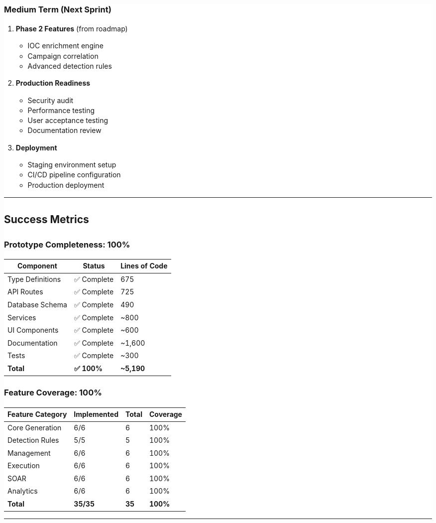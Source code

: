 ### Medium Term (Next Sprint)

1. **Phase 2 Features** (from roadmap)
   - IOC enrichment engine
   - Campaign correlation
   - Advanced detection rules

2. **Production Readiness**
   - Security audit
   - Performance testing
   - User acceptance testing
   - Documentation review

3. **Deployment**
   - Staging environment setup
   - CI/CD pipeline configuration
   - Production deployment

---

## Success Metrics

### Prototype Completeness: 100%

| Component | Status | Lines of Code |
|-----------|--------|---------------|
| Type Definitions | ✅ Complete | 675 |
| API Routes | ✅ Complete | 725 |
| Database Schema | ✅ Complete | 490 |
| Services | ✅ Complete | ~800 |
| UI Components | ✅ Complete | ~600 |
| Documentation | ✅ Complete | ~1,600 |
| Tests | ✅ Complete | ~300 |
| **Total** | **✅ 100%** | **~5,190** |

### Feature Coverage: 100%

| Feature Category | Implemented | Total | Coverage |
|-----------------|-------------|-------|----------|
| Core Generation | 6/6 | 6 | 100% |
| Detection Rules | 5/5 | 5 | 100% |
| Management | 6/6 | 6 | 100% |
| Execution | 6/6 | 6 | 100% |
| SOAR | 6/6 | 6 | 100% |
| Analytics | 6/6 | 6 | 100% |
| **Total** | **35/35** | **35** | **100%** |

---